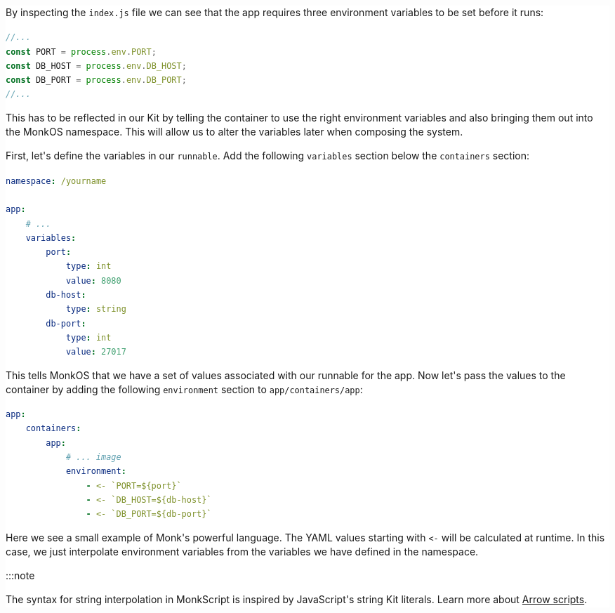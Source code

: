 By inspecting the `index.js` file we can see that the app requires three environment variables to be set before it runs:

```js title="index.js" linenums="1"
//...
const PORT = process.env.PORT;
const DB_HOST = process.env.DB_HOST;
const DB_PORT = process.env.DB_PORT;
//...
```

This has to be reflected in our Kit by telling the container to use the right environment variables and also bringing them out into the MonkOS namespace. This will allow us to alter the variables later when composing the system.

First, let's define the variables in our `runnable`. Add the following `variables` section below the `containers` section:

```yaml title="app.yaml" linenums="1"
namespace: /yourname

app:
    # ...
    variables:
        port:
            type: int
            value: 8080
        db-host:
            type: string
        db-port:
            type: int
            value: 27017
```

This tells MonkOS that we have a set of values associated with our runnable for the app. Now let's pass the values to the container by adding the following `environment` section to `app/containers/app`:

```yaml title="app.yaml" linenums="1"
app:
    containers:
        app:
            # ... image
            environment:
                - <- `PORT=${port}`
                - <- `DB_HOST=${db-host}`
                - <- `DB_PORT=${db-port}`
```

Here we see a small example of Monk's powerful language. The YAML values starting with `<-` will be calculated at runtime. In this case, we just interpolate environment variables from the variables we have defined in the namespace.

:::note

The syntax for string interpolation in MonkScript is inspired by JavaScript's string Kit literals. Learn more about [Arrow scripts](monkscript).

